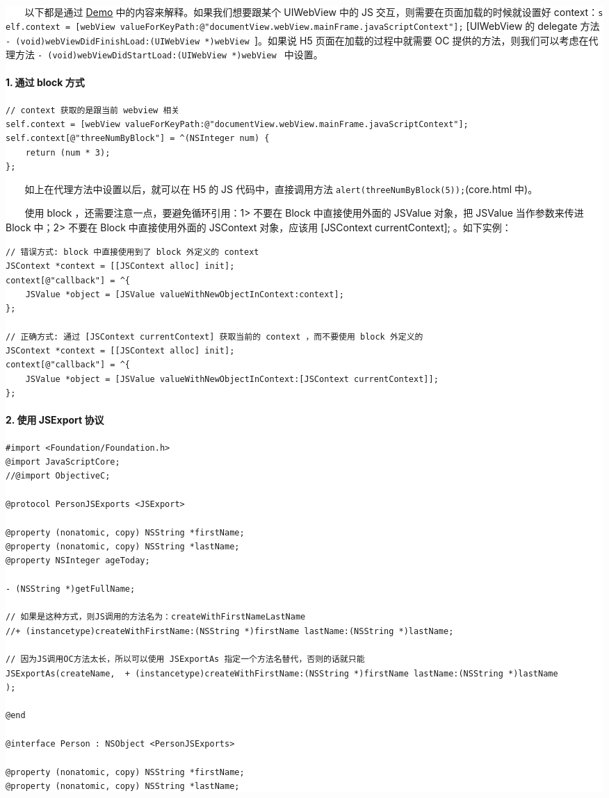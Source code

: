 &nbsp;&nbsp;&nbsp;&nbsp;&nbsp;&nbsp;&nbsp;以下都是通过 [Demo](https://github.com/benlinhuo/JavaScript-WebView/tree/master/JavaScirptCoreUIWebView) 中的内容来解释。如果我们想要跟某个 UIWebView 中的 JS 交互，则需要在页面加载的时候就设置好 context：`self.context = [webView valueForKeyPath:@"documentView.webView.mainFrame.javaScriptContext"];`  [UIWebView 的 delegate 方法 `- (void)webViewDidFinishLoad:(UIWebView *)webView
`]。如果说 H5 页面在加载的过程中就需要 OC 提供的方法，则我们可以考虑在代理方法 `- (void)webViewDidStartLoad:(UIWebView *)webView
` 中设置。

#### 1. 通过 block 方式

```
// context 获取的是跟当前 webview 相关
self.context = [webView valueForKeyPath:@"documentView.webView.mainFrame.javaScriptContext"];
self.context[@"threeNumByBlock"] = ^(NSInteger num) {
    return (num * 3);
};
```
&nbsp;&nbsp;&nbsp;&nbsp;&nbsp;&nbsp;&nbsp;如上在代理方法中设置以后，就可以在 H5 的 JS 代码中，直接调用方法 `alert(threeNumByBlock(5));`(core.html 中)。

&nbsp;&nbsp;&nbsp;&nbsp;&nbsp;&nbsp;&nbsp;使用 block ，还需要注意一点，要避免循环引用：1> 不要在 Block 中直接使用外面的 JSValue 对象，把 JSValue 当作参数来传进 Block 中；2> 不要在 Block 中直接使用外面的 JSContext 对象，应该用 [JSContext currentContext]; 。如下实例：

```
// 错误方式: block 中直接使用到了 block 外定义的 context 
JSContext *context = [[JSContext alloc] init];
context[@"callback"] = ^{
	JSValue *object = [JSValue valueWithNewObjectInContext:context];
};

// 正确方式: 通过 [JSContext currentContext] 获取当前的 context ，而不要使用 block 外定义的
JSContext *context = [[JSContext alloc] init];
context[@"callback"] = ^{
	JSValue *object = [JSValue valueWithNewObjectInContext:[JSContext currentContext]];
};
```

#### 2. 使用 JSExport 协议

```
#import <Foundation/Foundation.h>
@import JavaScriptCore;
//@import ObjectiveC;

@protocol PersonJSExports <JSExport>

@property (nonatomic, copy) NSString *firstName;
@property (nonatomic, copy) NSString *lastName;
@property NSInteger ageToday;

- (NSString *)getFullName;

// 如果是这种方式，则JS调用的方法名为：createWithFirstNameLastName
//+ (instancetype)createWithFirstName:(NSString *)firstName lastName:(NSString *)lastName;

// 因为JS调用OC方法太长，所以可以使用 JSExportAs 指定一个方法名替代，否则的话就只能
JSExportAs(createName,  + (instancetype)createWithFirstName:(NSString *)firstName lastName:(NSString *)lastName
);

@end

@interface Person : NSObject <PersonJSExports>

@property (nonatomic, copy) NSString *firstName;
@property (nonatomic, copy) NSString *lastName;
```